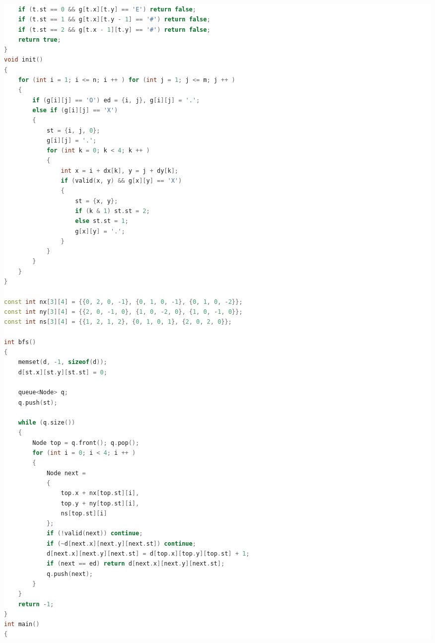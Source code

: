 ```cpp
    if (t.st == 0 && g[t.x][t.y] == 'E') return false;
    if (t.st == 1 && g[t.x][t.y - 1] == '#') return false;
    if (t.st == 2 && g[t.x - 1][t.y] == '#') return false;
    return true;
}
void init()
{
    for (int i = 1; i <= n; i ++ ) for (int j = 1; j <= m; j ++ )
    {
        if (g[i][j] == 'O') ed = {i, j}, g[i][j] = '.';
        else if (g[i][j] == 'X')
        {
            st = {i, j, 0};
            g[i][j] = '.';
            for (int k = 0; k < 4; k ++ )
            {
                int x = i + dx[k], y = j + dy[k];
                if (valid(x, y) && g[x][y] == 'X')
                {
                    st = {x, y};
                    if (k & 1) st.st = 2;
                    else st.st = 1;
                    g[x][y] = '.';
                }
            }
        }
    }
}

const int nx[3][4] = {{0, 2, 0, -1}, {0, 1, 0, -1}, {0, 1, 0, -2}};
const int ny[3][4] = {{2, 0, -1, 0}, {1, 0, -2, 0}, {1, 0, -1, 0}};
const int ns[3][4] = {{1, 2, 1, 2}, {0, 1, 0, 1}, {2, 0, 2, 0}};

int bfs()
{
    memset(d, -1, sizeof(d));
    d[st.x][st.y][st.st] = 0;
    
    queue<Node> q;
    q.push(st);
    
    while (q.size())
    {
        Node top = q.front(); q.pop();
        for (int i = 0; i < 4; i ++ )
        {
            Node next = 
            {
                top.x + nx[top.st][i],
                top.y + ny[top.st][i],
                ns[top.st][i]
            };
            if (!valid(next)) continue;
            if (~d[next.x][next.y][next.st]) continue;
            d[next.x][next.y][next.st] = d[top.x][top.y][top.st] + 1;
            if (next == ed) return d[next.x][next.y][next.st];
            q.push(next);
        }
    }
    return -1;
}
int main()
{
```